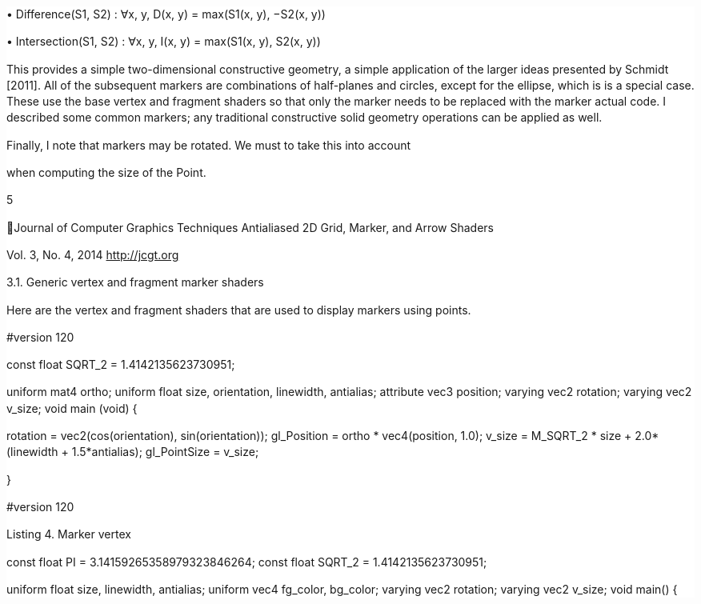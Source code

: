 • Difference(S1, S2) : ∀x, y, D(x, y) = max(S1(x, y), −S2(x, y))

• Intersection(S1, S2) : ∀x, y, I(x, y) = max(S1(x, y), S2(x, y))

This provides a simple two-dimensional constructive geometry, a simple application
of the larger ideas presented by Schmidt [2011]. All of the subsequent markers are
combinations of half-planes and circles, except for the ellipse, which is is a special
case. These use the base vertex and fragment shaders so that only the marker needs
to be replaced with the marker actual code. I described some common markers; any
traditional constructive solid geometry operations can be applied as well.

Finally, I note that markers may be rotated. We must to take this into account

when computing the size of the Point.

5

Journal of Computer Graphics Techniques
Antialiased 2D Grid, Marker, and Arrow Shaders

Vol. 3, No. 4, 2014
http://jcgt.org

3.1. Generic vertex and fragment marker shaders

Here are the vertex and fragment shaders that are used to display markers using points.

#version 120

const float SQRT\_2 = 1.4142135623730951;

uniform mat4 ortho;
uniform float size, orientation, linewidth, antialias;
attribute vec3 position;
varying vec2 rotation;
varying vec2 v\_size;
void main (void)
{

rotation = vec2(cos(orientation), sin(orientation));
gl\_Position = ortho \* vec4(position, 1.0);
v\_size = M\_SQRT\_2 \* size + 2.0\*(linewidth + 1.5\*antialias);
gl\_PointSize = v\_size;

}

#version 120

Listing 4. Marker vertex

const float PI = 3.14159265358979323846264;
const float SQRT\_2 = 1.4142135623730951;

uniform float size, linewidth, antialias;
uniform vec4 fg\_color, bg\_color;
varying vec2 rotation;
varying vec2 v\_size;
void main()
{
